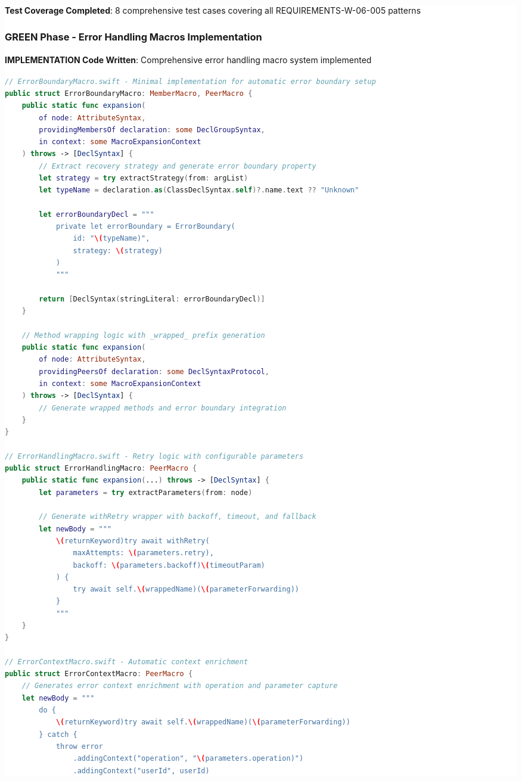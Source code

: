 **Test Coverage Completed**: 8 comprehensive test cases covering all REQUIREMENTS-W-06-005 patterns

### GREEN Phase - Error Handling Macros Implementation

**IMPLEMENTATION Code Written**: Comprehensive error handling macro system implemented
```swift
// ErrorBoundaryMacro.swift - Minimal implementation for automatic error boundary setup
public struct ErrorBoundaryMacro: MemberMacro, PeerMacro {
    public static func expansion(
        of node: AttributeSyntax,
        providingMembersOf declaration: some DeclGroupSyntax,
        in context: some MacroExpansionContext
    ) throws -> [DeclSyntax] {
        // Extract recovery strategy and generate error boundary property
        let strategy = try extractStrategy(from: argList)
        let typeName = declaration.as(ClassDeclSyntax.self)?.name.text ?? "Unknown"
        
        let errorBoundaryDecl = """
            private let errorBoundary = ErrorBoundary(
                id: "\(typeName)",
                strategy: \(strategy)
            )
            """
        
        return [DeclSyntax(stringLiteral: errorBoundaryDecl)]
    }
    
    // Method wrapping logic with _wrapped_ prefix generation
    public static func expansion(
        of node: AttributeSyntax,
        providingPeersOf declaration: some DeclSyntaxProtocol,
        in context: some MacroExpansionContext
    ) throws -> [DeclSyntax] {
        // Generate wrapped methods and error boundary integration
    }
}

// ErrorHandlingMacro.swift - Retry logic with configurable parameters
public struct ErrorHandlingMacro: PeerMacro {
    public static func expansion(...) throws -> [DeclSyntax] {
        let parameters = try extractParameters(from: node)
        
        // Generate withRetry wrapper with backoff, timeout, and fallback
        let newBody = """
            \(returnKeyword)try await withRetry(
                maxAttempts: \(parameters.retry),
                backoff: \(parameters.backoff)\(timeoutParam)
            ) {
                try await self.\(wrappedName)(\(parameterForwarding))
            }
            """
    }
}

// ErrorContextMacro.swift - Automatic context enrichment
public struct ErrorContextMacro: PeerMacro {
    // Generates error context enrichment with operation and parameter capture
    let newBody = """
        do {
            \(returnKeyword)try await self.\(wrappedName)(\(parameterForwarding))
        } catch {
            throw error
                .addingContext("operation", "\(parameters.operation)")
                .addingContext("userId", userId)
```